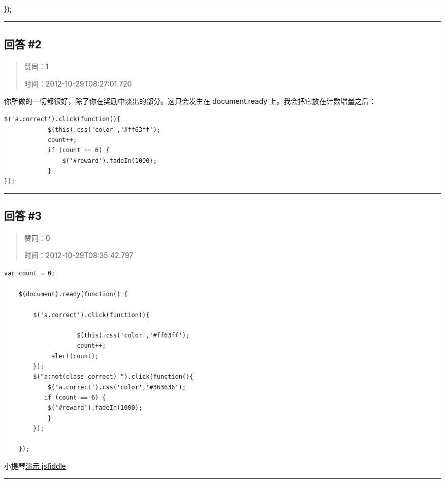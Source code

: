 });

* * *

## 回答 #2

> 赞同：1
> 
> 时间：2012-10-29T08:27:01.720

你所做的一切都很好，除了你在奖励中淡出的部分。这只会发生在 document.ready 上。我会把它放在计数增量之后：

```
$('a.correct').click(function(){    
            $(this).css('color','#ff63ff');
            count++;
            if (count == 6) {
                $('#reward').fadeIn(1000);
            }
}); 
```

* * *

## 回答 #3

> 赞同：0
> 
> 时间：2012-10-29T08:35:42.797

```
var count = 0;

    $(document).ready(function() {

        $('a.correct').click(function(){    

                    $(this).css('color','#ff63ff');
                    count++;
             alert(count);
        });
        $("a:not(class correct) ").click(function(){
            $('a.correct').css('color','#363636');  
           if (count == 6) {
            $('#reward').fadeIn(1000);
            }
        });

    }); 
```

小提琴[演示 jsfiddle](http://jsfiddle.net/ajFsx/2/)

* * *
